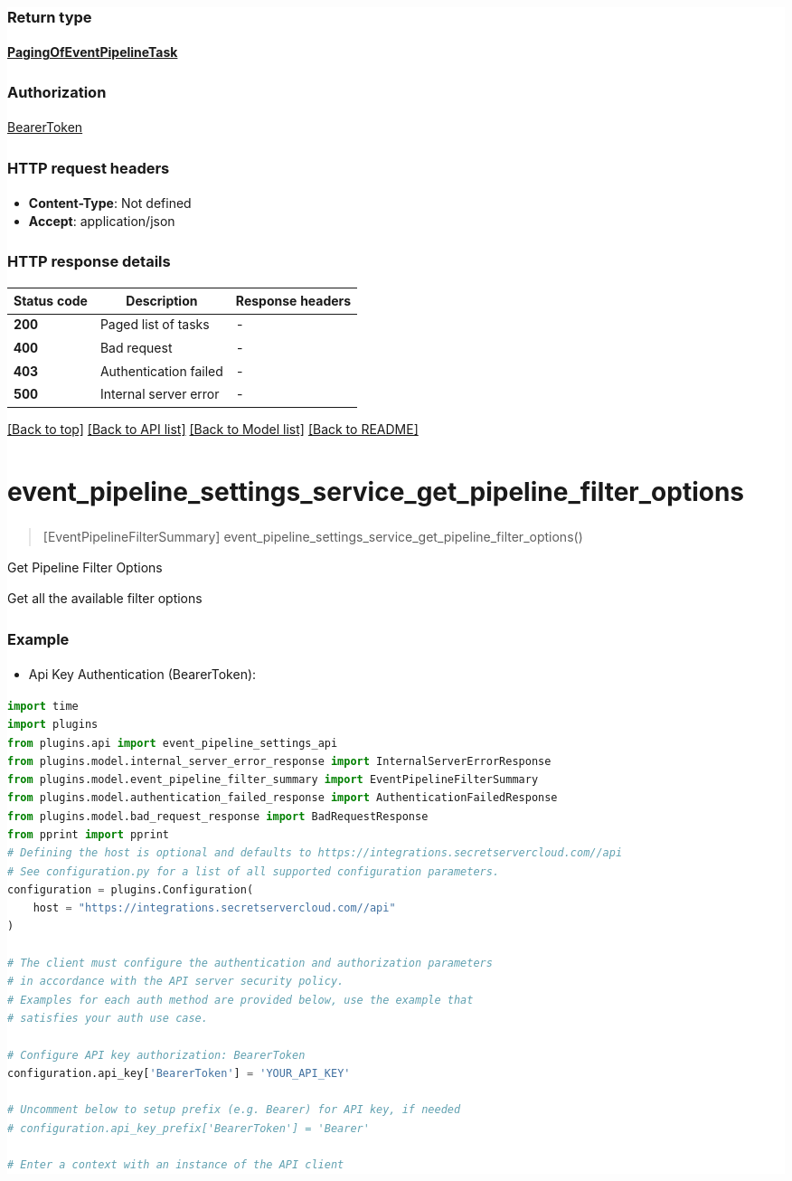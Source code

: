 ### Return type

[**PagingOfEventPipelineTask**](PagingOfEventPipelineTask.md)

### Authorization

[BearerToken](../README.md#BearerToken)

### HTTP request headers

 - **Content-Type**: Not defined
 - **Accept**: application/json


### HTTP response details

| Status code | Description | Response headers |
|-------------|-------------|------------------|
**200** | Paged list of tasks |  -  |
**400** | Bad request |  -  |
**403** | Authentication failed |  -  |
**500** | Internal server error |  -  |

[[Back to top]](#) [[Back to API list]](../README.md#documentation-for-api-endpoints) [[Back to Model list]](../README.md#documentation-for-models) [[Back to README]](../README.md)

# **event_pipeline_settings_service_get_pipeline_filter_options**
> [EventPipelineFilterSummary] event_pipeline_settings_service_get_pipeline_filter_options()

Get Pipeline Filter Options

Get all the available filter options

### Example

* Api Key Authentication (BearerToken):

```python
import time
import plugins
from plugins.api import event_pipeline_settings_api
from plugins.model.internal_server_error_response import InternalServerErrorResponse
from plugins.model.event_pipeline_filter_summary import EventPipelineFilterSummary
from plugins.model.authentication_failed_response import AuthenticationFailedResponse
from plugins.model.bad_request_response import BadRequestResponse
from pprint import pprint
# Defining the host is optional and defaults to https://integrations.secretservercloud.com//api
# See configuration.py for a list of all supported configuration parameters.
configuration = plugins.Configuration(
    host = "https://integrations.secretservercloud.com//api"
)

# The client must configure the authentication and authorization parameters
# in accordance with the API server security policy.
# Examples for each auth method are provided below, use the example that
# satisfies your auth use case.

# Configure API key authorization: BearerToken
configuration.api_key['BearerToken'] = 'YOUR_API_KEY'

# Uncomment below to setup prefix (e.g. Bearer) for API key, if needed
# configuration.api_key_prefix['BearerToken'] = 'Bearer'

# Enter a context with an instance of the API client
```
